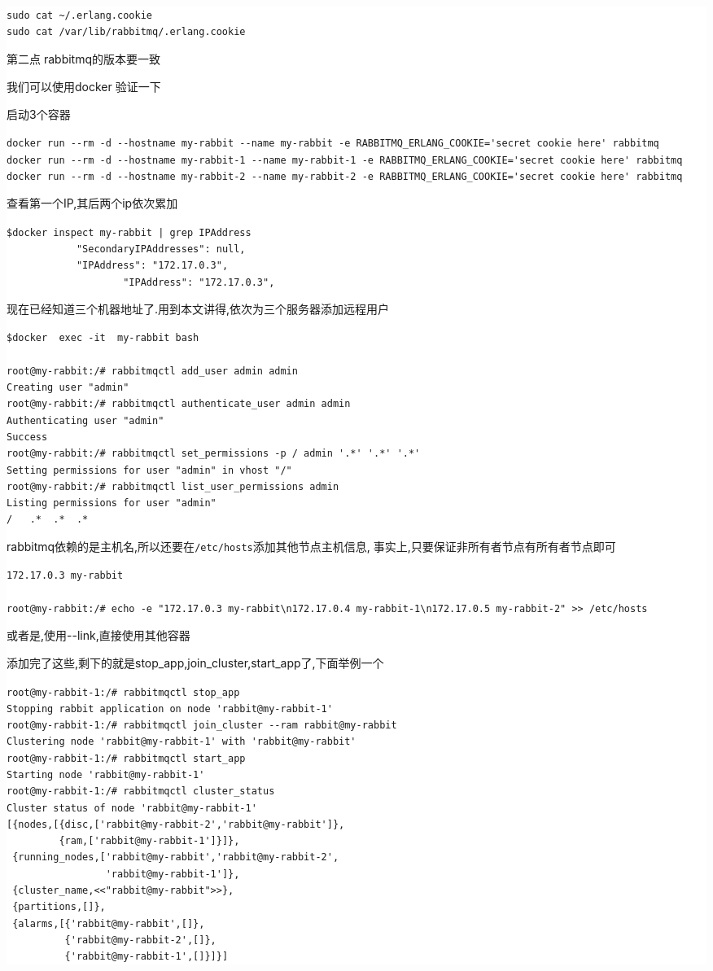     sudo cat ~/.erlang.cookie
    sudo cat /var/lib/rabbitmq/.erlang.cookie

第二点 rabbitmq的版本要一致

我们可以使用docker 验证一下

启动3个容器

    docker run --rm -d --hostname my-rabbit --name my-rabbit -e RABBITMQ_ERLANG_COOKIE='secret cookie here' rabbitmq
    docker run --rm -d --hostname my-rabbit-1 --name my-rabbit-1 -e RABBITMQ_ERLANG_COOKIE='secret cookie here' rabbitmq
    docker run --rm -d --hostname my-rabbit-2 --name my-rabbit-2 -e RABBITMQ_ERLANG_COOKIE='secret cookie here' rabbitmq

查看第一个IP,其后两个ip依次累加

    $docker inspect my-rabbit | grep IPAddress
                "SecondaryIPAddresses": null,
                "IPAddress": "172.17.0.3",
                        "IPAddress": "172.17.0.3",

现在已经知道三个机器地址了.用到本文讲得,依次为三个服务器添加远程用户


    $docker  exec -it  my-rabbit bash

    root@my-rabbit:/# rabbitmqctl add_user admin admin
    Creating user "admin"
    root@my-rabbit:/# rabbitmqctl authenticate_user admin admin
    Authenticating user "admin"
    Success
    root@my-rabbit:/# rabbitmqctl set_permissions -p / admin '.*' '.*' '.*'
    Setting permissions for user "admin" in vhost "/"
    root@my-rabbit:/# rabbitmqctl list_user_permissions admin
    Listing permissions for user "admin"
    /	.*	.*	.*

rabbitmq依赖的是主机名,所以还要在`/etc/hosts`添加其他节点主机信息,
事实上,只要保证非所有者节点有所有者节点即可

    172.17.0.3 my-rabbit

    root@my-rabbit:/# echo -e "172.17.0.3 my-rabbit\n172.17.0.4 my-rabbit-1\n172.17.0.5 my-rabbit-2" >> /etc/hosts

或者是,使用--link,直接使用其他容器

添加完了这些,剩下的就是stop_app,join_cluster,start_app了,下面举例一个

    root@my-rabbit-1:/# rabbitmqctl stop_app
    Stopping rabbit application on node 'rabbit@my-rabbit-1'
    root@my-rabbit-1:/# rabbitmqctl join_cluster --ram rabbit@my-rabbit
    Clustering node 'rabbit@my-rabbit-1' with 'rabbit@my-rabbit'
    root@my-rabbit-1:/# rabbitmqctl start_app
    Starting node 'rabbit@my-rabbit-1'
    root@my-rabbit-1:/# rabbitmqctl cluster_status
    Cluster status of node 'rabbit@my-rabbit-1'
    [{nodes,[{disc,['rabbit@my-rabbit-2','rabbit@my-rabbit']},
             {ram,['rabbit@my-rabbit-1']}]},
     {running_nodes,['rabbit@my-rabbit','rabbit@my-rabbit-2',
                     'rabbit@my-rabbit-1']},
     {cluster_name,<<"rabbit@my-rabbit">>},
     {partitions,[]},
     {alarms,[{'rabbit@my-rabbit',[]},
              {'rabbit@my-rabbit-2',[]},
              {'rabbit@my-rabbit-1',[]}]}]
